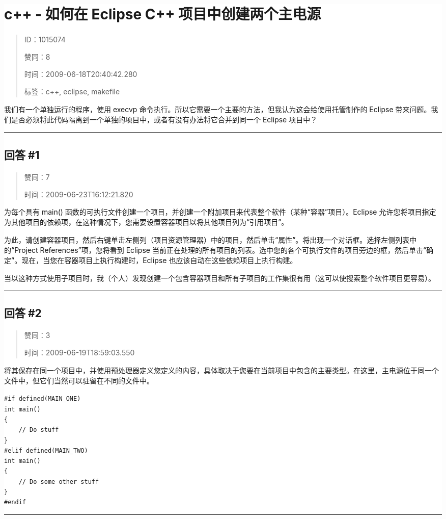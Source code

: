 # c++ - 如何在 Eclipse C++ 项目中创建两个主电源

> ID：1015074
> 
> 赞同：8
> 
> 时间：2009-06-18T20:40:42.280
> 
> 标签：c++, eclipse, makefile

我们有一个单独运行的程序，使用 execvp 命令执行。所以它需要一个主要的方法，但我认为这会给使用托管制作的 Eclipse 带来问题。我们是否必须将此代码隔离到一个单独的项目中，或者有没有办法将它合并到同一个 Eclipse 项目中？

* * *

## 回答 #1

> 赞同：7
> 
> 时间：2009-06-23T16:12:21.820

为每个具有 main() 函数的可执行文件创建一个项目，并创建一个附加项目来代表整个软件（某种“容器”项目）。Eclipse 允许您将项目指定为其他项目的依赖项，在这种情况下，您需要设置容器项目以将其他项目列为“引用项目”。

为此，请创建容器项目，然后右键单击左侧列（项目资源管理器）中的项目，然后单击“属性”。将出现一个对话框。选择左侧列表中的“Project References”项，您将看到 Eclipse 当前正在处理的所有项目的列表。选中您的各个可执行文件的项目旁边的框，然后单击“确定”。现在，当您在容器项目上执行构建时，Eclipse 也应该自动在这些依赖项目上执行构建。

当以这种方式使用子项目时，我（个人）发现创建一个包含容器项目和所有子项目的工作集很有用（这可以使搜索整个软件项目更容易）。

* * *

## 回答 #2

> 赞同：3
> 
> 时间：2009-06-19T18:59:03.550

将其保存在同一个项目中，并使用预处理器定义您定义的内容，具体取决于您要在当前项目中包含的主要类型。在这里，主电源位于同一个文件中，但它们当然可以驻留在不同的文件中。

```
#if defined(MAIN_ONE)
int main()
{
    // Do stuff
}
#elif defined(MAIN_TWO)
int main()
{
    // Do some other stuff
}
#endif 
```

* * *
